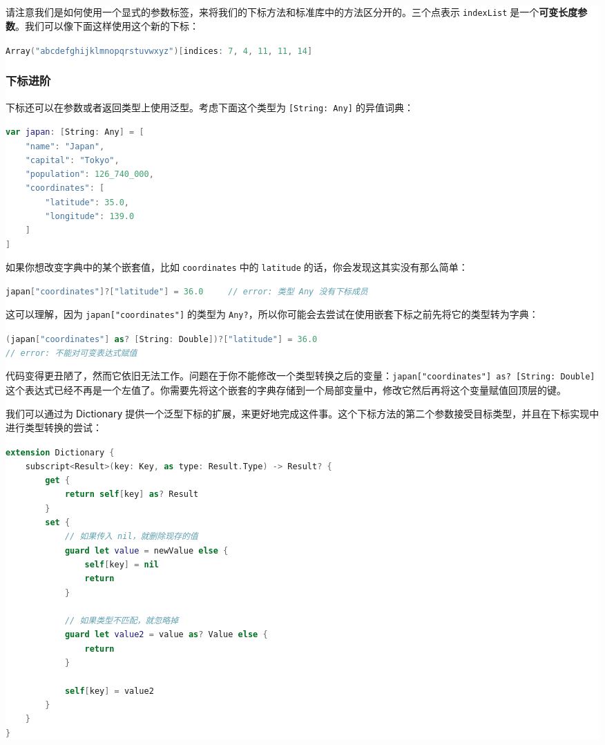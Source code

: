 请注意我们是如何使用一个显式的参数标签，来将我们的下标方法和标准库中的方法区分开的。三个点表示 `indexList` 是一个**可变长度参数**。我们可以像下面这样使用这个新的下标：

```swift
Array("abcdefghijklmnopqrstuvwxyz")[indices: 7, 4, 11, 11, 14]
```

### 下标进阶

下标还可以在参数或者返回类型上使用泛型。考虑下面这个类型为 `[String: Any]` 的异值词典：

```swift
var japan: [String: Any] = [
    "name": "Japan",
    "capital": "Tokyo",
    "population": 126_740_000,
    "coordinates": [
        "latitude": 35.0,
        "longitude": 139.0
    ]
]
```

如果你想改变字典中的某个嵌套值，比如 `coordinates` 中的 `latitude` 的话，你会发现这其实没有那么简单：

```swift
japan["coordinates"]?["latitude"] = 36.0     // error: 类型 Any 没有下标成员
```

这可以理解，因为 `japan["coordinates"]` 的类型为 `Any?`，所以你可能会去尝试在使用嵌套下标之前先将它的类型转为字典：

```swift
(japan["coordinates"] as? [String: Double])?["latitude"] = 36.0
// error: 不能对可变表达式赋值
```

代码变得更丑陋了，然而它依旧无法工作。问题在于你不能修改一个类型转换之后的变量：`japan["coordinates"] as? [String: Double]` 这个表达式已经不再是一个左值了。你需要先将这个嵌套的字典存储到一个局部变量中，修改它然后再将这个变量赋值回顶层的键。

我们可以通过为 Dictionary 提供一个泛型下标的扩展，来更好地完成这件事。这个下标方法的第二个参数接受目标类型，并且在下标实现中进行类型转换的尝试：

```swift
extension Dictionary {
    subscript<Result>(key: Key, as type: Result.Type) -> Result? {
        get {
            return self[key] as? Result
        }
        set {
            // 如果传入 nil，就删除现存的值
            guard let value = newValue else {
                self[key] = nil
                return
            }
            
            // 如果类型不匹配，就忽略掉
            guard let value2 = value as? Value else {
                return
            }
            
            self[key] = value2
        }
    }
}
```
